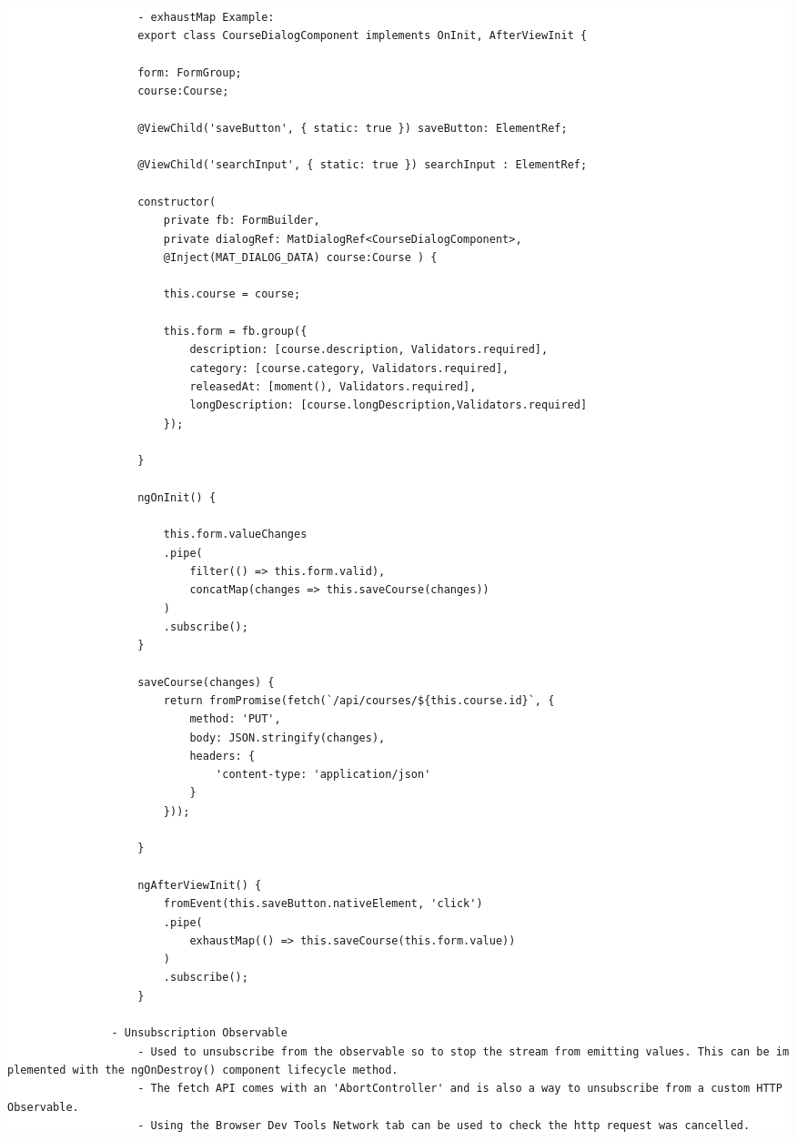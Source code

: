                         - exhaustMap Example:
                        export class CourseDialogComponent implements OnInit, AfterViewInit {

                        form: FormGroup;
                        course:Course;

                        @ViewChild('saveButton', { static: true }) saveButton: ElementRef;

                        @ViewChild('searchInput', { static: true }) searchInput : ElementRef;

                        constructor(
                            private fb: FormBuilder,
                            private dialogRef: MatDialogRef<CourseDialogComponent>,
                            @Inject(MAT_DIALOG_DATA) course:Course ) {

                            this.course = course;

                            this.form = fb.group({
                                description: [course.description, Validators.required],
                                category: [course.category, Validators.required],
                                releasedAt: [moment(), Validators.required],
                                longDescription: [course.longDescription,Validators.required]
                            });

                        }

                        ngOnInit() {

                            this.form.valueChanges
                            .pipe(
                                filter(() => this.form.valid),
                                concatMap(changes => this.saveCourse(changes))
                            )
                            .subscribe();
                        }

                        saveCourse(changes) {
                            return fromPromise(fetch(`/api/courses/${this.course.id}`, {
                                method: 'PUT',
                                body: JSON.stringify(changes),
                                headers: {
                                    'content-type: 'application/json'
                                }
                            }));
                            
                        }

                        ngAfterViewInit() {
                            fromEvent(this.saveButton.nativeElement, 'click')
                            .pipe(
                                exhaustMap(() => this.saveCourse(this.form.value))
                            )
                            .subscribe();
                        }
                    
                    - Unsubscription Observable
                        - Used to unsubscribe from the observable so to stop the stream from emitting values. This can be implemented with the ngOnDestroy() component lifecycle method.
                        - The fetch API comes with an 'AbortController' and is also a way to unsubscribe from a custom HTTP Observable.
                        - Using the Browser Dev Tools Network tab can be used to check the http request was cancelled.
